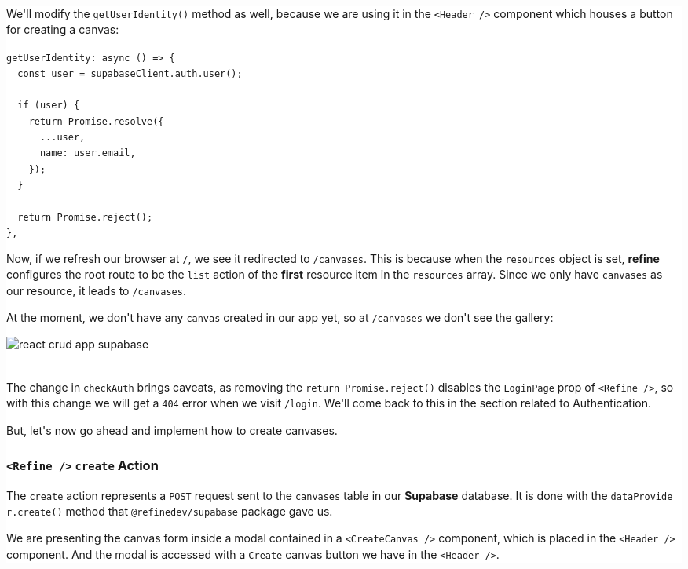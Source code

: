 We'll modify the `getUserIdentity()` method as well, because we are using it in the `<Header />` component which houses a button for creating a canvas:

```tsx title="src/authProvider.ts"
getUserIdentity: async () => {
  const user = supabaseClient.auth.user();

  if (user) {
    return Promise.resolve({
      ...user,
      name: user.email,
    });
  }

  return Promise.reject();
},
```


Now, if we refresh our browser at `/`, we see it redirected to `/canvases`. This is because when the `resources` object is set, **refine** configures the root route to be the `list` action of the **first** resource item in the `resources` array. Since we only have `canvases` as our resource, it leads to `/canvases`.

At the moment, we don't have any `canvas` created in our app yet, so at `/canvases` we don't see the gallery:


<div class="img-container">
    <div class="window">
        <div class="control red"></div>
        <div class="control orange"></div>
        <div class="control green"></div>
    </div>
   <img src="https://refine.ams3.cdn.digitaloceanspaces.com/blog/2023-02-09-refine-pixels-3/empty_canvas.png"  alt="react crud app supabase" />

</div>

<br />

The change in `checkAuth` brings caveats, as removing the `return Promise.reject()` disables the `LoginPage` prop of `<Refine />`, so with this change we will get a `404` error when we visit `/login`. We'll come back to this in the section related to Authentication.

But, let's now go ahead and implement how to create canvases.

### `<Refine />` `create` Action

The `create` action represents a `POST` request sent to the `canvases` table in our **Supabase** database. It is done with the `dataProvider.create()` method that `@refinedev/supabase` package gave us.

We are presenting the canvas form inside a modal contained in a `<CreateCanvas />` component, which is placed in the `<Header />` component. And the modal is accessed with a `Create` canvas button we have in the `<Header />`.
